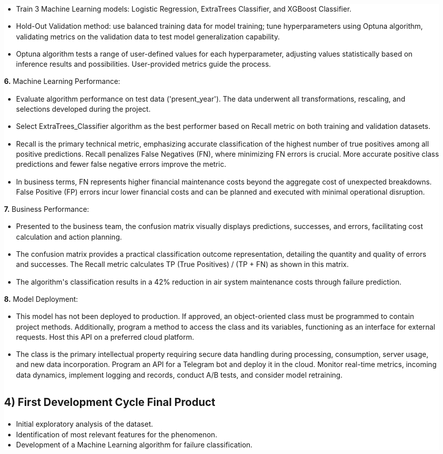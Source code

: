 * Train 3 Machine Learning models: Logistic Regression, ExtraTrees Classifier, and XGBoost Classifier.

* Hold-Out Validation method: use balanced training data for model training; tune hyperparameters using Optuna algorithm, validating metrics on the validation data to test model generalization capability.

* Optuna algorithm tests a range of user-defined values for each hyperparameter, adjusting values statistically based on inference results and possibilities. User-provided metrics guide the process.

**6.** Machine Learning Performance:

* Evaluate algorithm performance on test data ('present_year'). The data underwent all transformations, rescaling, and selections developed during the project.

* Select ExtraTrees_Classifier algorithm as the best performer based on Recall metric on both training and validation datasets.

* Recall is the primary technical metric, emphasizing accurate classification of the highest number of true positives among all positive predictions. Recall penalizes False Negatives (FN), where minimizing FN errors is crucial. More accurate positive class predictions and fewer false negative errors improve the metric.

* In business terms, FN represents higher financial maintenance costs beyond the aggregate cost of unexpected breakdowns. False Positive (FP) errors incur lower financial costs and can be planned and executed with minimal operational disruption.

**7.** Business Performance:

* Presented to the business team, the confusion matrix visually displays predictions, successes, and errors, facilitating cost calculation and action planning.

* The confusion matrix provides a practical classification outcome representation, detailing the quantity and quality of errors and successes. The Recall metric calculates TP (True Positives) / (TP + FN) as shown in this matrix.

* The algorithm's classification results in a 42% reduction in air system maintenance costs through failure prediction.

**8.** Model Deployment:

* This model has not been deployed to production. If approved, an object-oriented class must be programmed to contain project methods. Additionally, program a method to access the class and its variables, functioning as an interface for external requests. Host this API on a preferred cloud platform.

* The class is the primary intellectual property requiring secure data handling during processing, consumption, server usage, and new data incorporation. Program an API for a Telegram bot and deploy it in the cloud.
Monitor real-time metrics, incoming data dynamics, implement logging and records, conduct A/B tests, and consider model retraining.

## 4) First Development Cycle Final Product
- Initial exploratory analysis of the dataset.
- Identification of most relevant features for the phenomenon.
- Development of a Machine Learning algorithm for failure classification.
